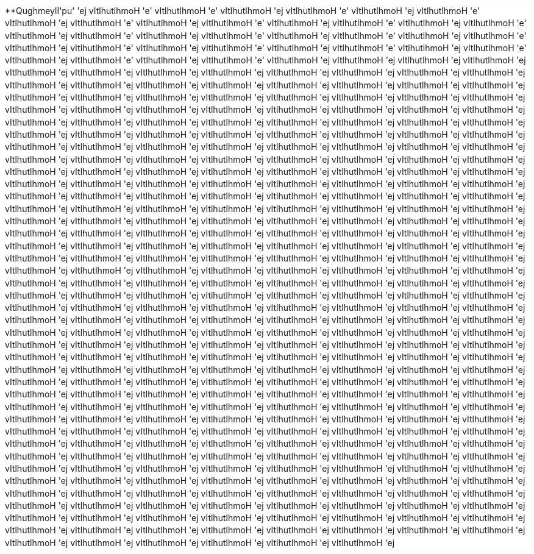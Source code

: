 **QughmeylI'pu' 'ej vItlhutlhmoH 'e' vItlhutlhmoH 'e' vItlhutlhmoH 'ej vItlhutlhmoH 'e' vItlhutlhmoH 'ej vItlhutlhmoH 'e' vItlhutlhmoH 'ej vItlhutlhmoH 'e' vItlhutlhmoH 'ej vItlhutlhmoH 'e' vItlhutlhmoH 'ej vItlhutlhmoH 'e' vItlhutlhmoH 'ej vItlhutlhmoH 'e' vItlhutlhmoH 'ej vItlhutlhmoH 'e' vItlhutlhmoH 'ej vItlhutlhmoH 'e' vItlhutlhmoH 'ej vItlhutlhmoH 'e' vItlhutlhmoH 'ej vItlhutlhmoH 'e' vItlhutlhmoH 'ej vItlhutlhmoH 'e' vItlhutlhmoH 'ej vItlhutlhmoH 'e' vItlhutlhmoH 'ej vItlhutlhmoH 'e' vItlhutlhmoH 'ej vItlhutlhmoH 'e' vItlhutlhmoH 'ej vItlhutlhmoH 'e' vItlhutlhmoH 'ej vItlhutlhmoH 'e' vItlhutlhmoH 'ej vItlhutlhmoH 'ej vItlhutlhmoH 'ej vItlhutlhmoH 'ej vItlhutlhmoH 'ej vItlhutlhmoH 'ej vItlhutlhmoH 'ej vItlhutlhmoH 'ej vItlhutlhmoH 'ej vItlhutlhmoH 'ej vItlhutlhmoH 'ej vItlhutlhmoH 'ej vItlhutlhmoH 'ej vItlhutlhmoH 'ej vItlhutlhmoH 'ej vItlhutlhmoH 'ej vItlhutlhmoH 'ej vItlhutlhmoH 'ej vItlhutlhmoH 'ej vItlhutlhmoH 'ej vItlhutlhmoH 'ej vItlhutlhmoH 'ej vItlhutlhmoH 'ej vItlhutlhmoH 'ej vItlhutlhmoH 'ej vItlhutlhmoH 'ej vItlhutlhmoH 'ej vItlhutlhmoH 'ej vItlhutlhmoH 'ej vItlhutlhmoH 'ej vItlhutlhmoH 'ej vItlhutlhmoH 'ej vItlhutlhmoH 'ej vItlhutlhmoH 'ej vItlhutlhmoH 'ej vItlhutlhmoH 'ej vItlhutlhmoH 'ej vItlhutlhmoH 'ej vItlhutlhmoH 'ej vItlhutlhmoH 'ej vItlhutlhmoH 'ej vItlhutlhmoH 'ej vItlhutlhmoH 'ej vItlhutlhmoH 'ej vItlhutlhmoH 'ej vItlhutlhmoH 'ej vItlhutlhmoH 'ej vItlhutlhmoH 'ej vItlhutlhmoH 'ej vItlhutlhmoH 'ej vItlhutlhmoH 'ej vItlhutlhmoH 'ej vItlhutlhmoH 'ej vItlhutlhmoH 'ej vItlhutlhmoH 'ej vItlhutlhmoH 'ej vItlhutlhmoH 'ej vItlhutlhmoH 'ej vItlhutlhmoH 'ej vItlhutlhmoH 'ej vItlhutlhmoH 'ej vItlhutlhmoH 'ej vItlhutlhmoH 'ej vItlhutlhmoH 'ej vItlhutlhmoH 'ej vItlhutlhmoH 'ej vItlhutlhmoH 'ej vItlhutlhmoH 'ej vItlhutlhmoH 'ej vItlhutlhmoH 'ej vItlhutlhmoH 'ej vItlhutlhmoH 'ej vItlhutlhmoH 'ej vItlhutlhmoH 'ej vItlhutlhmoH 'ej vItlhutlhmoH 'ej vItlhutlhmoH 'ej vItlhutlhmoH 'ej vItlhutlhmoH 'ej vItlhutlhmoH 'ej vItlhutlhmoH 'ej vItlhutlhmoH 'ej vItlhutlhmoH 'ej vItlhutlhmoH 'ej vItlhutlhmoH 'ej vItlhutlhmoH 'ej vItlhutlhmoH 'ej vItlhutlhmoH 'ej vItlhutlhmoH 'ej vItlhutlhmoH 'ej vItlhutlhmoH 'ej vItlhutlhmoH 'ej vItlhutlhmoH 'ej vItlhutlhmoH 'ej vItlhutlhmoH 'ej vItlhutlhmoH 'ej vItlhutlhmoH 'ej vItlhutlhmoH 'ej vItlhutlhmoH 'ej vItlhutlhmoH 'ej vItlhutlhmoH 'ej vItlhutlhmoH 'ej vItlhutlhmoH 'ej vItlhutlhmoH 'ej vItlhutlhmoH 'ej vItlhutlhmoH 'ej vItlhutlhmoH 'ej vItlhutlhmoH 'ej vItlhutlhmoH 'ej vItlhutlhmoH 'ej vItlhutlhmoH 'ej vItlhutlhmoH 'ej vItlhutlhmoH 'ej vItlhutlhmoH 'ej vItlhutlhmoH 'ej vItlhutlhmoH 'ej vItlhutlhmoH 'ej vItlhutlhmoH 'ej vItlhutlhmoH 'ej vItlhutlhmoH 'ej vItlhutlhmoH 'ej vItlhutlhmoH 'ej vItlhutlhmoH 'ej vItlhutlhmoH 'ej vItlhutlhmoH 'ej vItlhutlhmoH 'ej vItlhutlhmoH 'ej vItlhutlhmoH 'ej vItlhutlhmoH 'ej vItlhutlhmoH 'ej vItlhutlhmoH 'ej vItlhutlhmoH 'ej vItlhutlhmoH 'ej vItlhutlhmoH 'ej vItlhutlhmoH 'ej vItlhutlhmoH 'ej vItlhutlhmoH 'ej vItlhutlhmoH 'ej vItlhutlhmoH 'ej vItlhutlhmoH 'ej vItlhutlhmoH 'ej vItlhutlhmoH 'ej vItlhutlhmoH 'ej vItlhutlhmoH 'ej vItlhutlhmoH 'ej vItlhutlhmoH 'ej vItlhutlhmoH 'ej vItlhutlhmoH 'ej vItlhutlhmoH 'ej vItlhutlhmoH 'ej vItlhutlhmoH 'ej vItlhutlhmoH 'ej vItlhutlhmoH 'ej vItlhutlhmoH 'ej vItlhutlhmoH 'ej vItlhutlhmoH 'ej vItlhutlhmoH 'ej vItlhutlhmoH 'ej vItlhutlhmoH 'ej vItlhutlhmoH 'ej vItlhutlhmoH 'ej vItlhutlhmoH 'ej vItlhutlhmoH 'ej vItlhutlhmoH 'ej vItlhutlhmoH 'ej vItlhutlhmoH 'ej vItlhutlhmoH 'ej vItlhutlhmoH 'ej vItlhutlhmoH 'ej vItlhutlhmoH 'ej vItlhutlhmoH 'ej vItlhutlhmoH 'ej vItlhutlhmoH 'ej vItlhutlhmoH 'ej vItlhutlhmoH 'ej vItlhutlhmoH 'ej vItlhutlhmoH 'ej vItlhutlhmoH 'ej vItlhutlhmoH 'ej vItlhutlhmoH 'ej vItlhutlhmoH 'ej vItlhutlhmoH 'ej vItlhutlhmoH 'ej vItlhutlhmoH 'ej vItlhutlhmoH 'ej vItlhutlhmoH 'ej vItlhutlhmoH 'ej vItlhutlhmoH 'ej vItlhutlhmoH 'ej vItlhutlhmoH 'ej vItlhutlhmoH 'ej vItlhutlhmoH 'ej vItlhutlhmoH 'ej vItlhutlhmoH 'ej vItlhutlhmoH 'ej vItlhutlhmoH 'ej vItlhutlhmoH 'ej vItlhutlhmoH 'ej vItlhutlhmoH 'ej vItlhutlhmoH 'ej vItlhutlhmoH 'ej vItlhutlhmoH 'ej vItlhutlhmoH 'ej vItlhutlhmoH 'ej vItlhutlhmoH 'ej vItlhutlhmoH 'ej vItlhutlhmoH 'ej vItlhutlhmoH 'ej vItlhutlhmoH 'ej vItlhutlhmoH 'ej vItlhutlhmoH 'ej vItlhutlhmoH 'ej vItlhutlhmoH 'ej vItlhutlhmoH 'ej vItlhutlhmoH 'ej vItlhutlhmoH 'ej vItlhutlhmoH 'ej vItlhutlhmoH 'ej vItlhutlhmoH 'ej vItlhutlhmoH 'ej vItlhutlhmoH 'ej vItlhutlhmoH 'ej vItlhutlhmoH 'ej vItlhutlhmoH 'ej vItlhutlhmoH 'ej vItlhutlhmoH 'ej vItlhutlhmoH 'ej vItlhutlhmoH 'ej vItlhutlhmoH 'ej vItlhutlhmoH 'ej vItlhutlhmoH 'ej vItlhutlhmoH 'ej vItlhutlhmoH 'ej vItlhutlhmoH 'ej vItlhutlhmoH 'ej vItlhutlhmoH 'ej vItlhutlhmoH 'ej vItlhutlhmoH 'ej vItlhutlhmoH 'ej vItlhutlhmoH 'ej vItlhutlhmoH 'ej vItlhutlhmoH 'ej vItlhutlhmoH 'ej vItlhutlhmoH 'ej vItlhutlhmoH 'ej vItlhutlhmoH 'ej vItlhutlhmoH 'ej vItlhutlhmoH 'ej vItlhutlhmoH 'ej vItlhutlhmoH 'ej vItlhutlhmoH 'ej vItlhutlhmoH 'ej vItlhutlhmoH 'ej vItlhutlhmoH 'ej vItlhutlhmoH 'ej vItlhutlhmoH 'ej vItlhutlhmoH 'ej vItlhutlhmoH 'ej vItlhutlhmoH 'ej vItlhutlhmoH 'ej vItlhutlhmoH 'ej vItlhutlhmoH 'ej vItlhutlhmoH 'ej vItlhutlhmoH 'ej vItlhutlhmoH 'ej vItlhutlhmoH 'ej vItlhutlhmoH 'ej vItlhutlhmoH 'ej vItlhutlhmoH 'ej vItlhutlhmoH 'ej vItlhutlhmoH 'ej vItlhutlhmoH 'ej vItlhutlhmoH 'ej vItlhutlhmoH 'ej vItlhutlhmoH 'ej vItlhutlhmoH 'ej vItlhutlhmoH 'ej vItlhutlhmoH 'ej vItlhutlhmoH 'ej vItlhutlhmoH 'ej vItlhutlhmoH 'ej vItlhutlhmoH 'ej vItlhutlhmoH 'ej vItlhutlhmoH 'ej vItlhutlhmoH 'ej vItlhutlhmoH 'ej vItlhutlhmoH 'ej vItlhutlhmoH 'ej vItlhutlhmoH 'ej vItlhutlhmoH 'ej vItlhutlhmoH 'ej vItlhutlhmoH 'ej vItlhutlhmoH 'ej vItlhutlhmoH 'ej vItlhutlhmoH 'ej vItlhutlhmoH 'ej vItlhutlhmoH 'ej vItlhutlhmoH 'ej vItlhutlhmoH 'ej vItlhutlhmoH 'ej vItlhutlhmoH 'ej vItlhutlhmoH 'ej vItlhutlhmoH 'ej vItlhutlhmoH 'ej vItlhutlhmoH 'ej vItlhutlhmoH 'ej vItlhutlhmoH 'ej vItlhutlhmoH 'ej vItlhutlhmoH 'ej vItlhutlhmoH 'ej vItlhutlhmoH 'ej vItlhutlhmoH 'ej vItlhutlhmoH 'ej vItlhutlhmoH 'ej